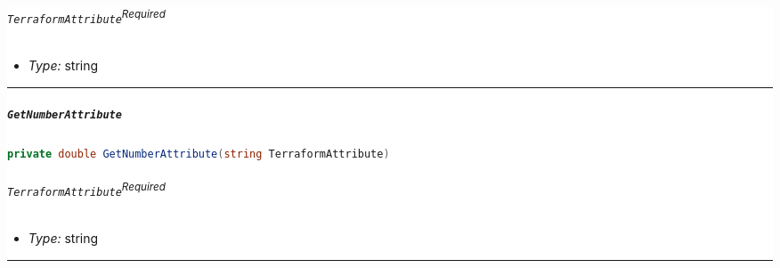 ###### `TerraformAttribute`<sup>Required</sup> <a name="TerraformAttribute" id="@cdktf/provider-azurerm.labServicePlan.LabServicePlanDefaultConnectionOutputReference.getListAttribute.parameter.terraformAttribute"></a>

- *Type:* string

---

##### `GetNumberAttribute` <a name="GetNumberAttribute" id="@cdktf/provider-azurerm.labServicePlan.LabServicePlanDefaultConnectionOutputReference.getNumberAttribute"></a>

```csharp
private double GetNumberAttribute(string TerraformAttribute)
```

###### `TerraformAttribute`<sup>Required</sup> <a name="TerraformAttribute" id="@cdktf/provider-azurerm.labServicePlan.LabServicePlanDefaultConnectionOutputReference.getNumberAttribute.parameter.terraformAttribute"></a>

- *Type:* string

---

